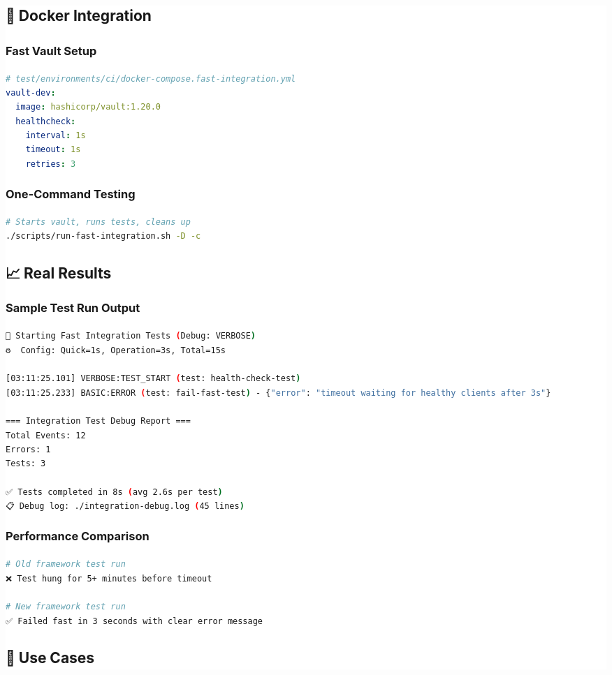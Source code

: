 ## 🐳 Docker Integration

### Fast Vault Setup
```yaml
# test/environments/ci/docker-compose.fast-integration.yml
vault-dev:
  image: hashicorp/vault:1.20.0
  healthcheck:
    interval: 1s
    timeout: 1s
    retries: 3
```

### One-Command Testing
```bash
# Starts vault, runs tests, cleans up
./scripts/run-fast-integration.sh -D -c
```

## 📈 Real Results

### Sample Test Run Output
```bash
🚀 Starting Fast Integration Tests (Debug: VERBOSE)
⚙️  Config: Quick=1s, Operation=3s, Total=15s

[03:11:25.101] VERBOSE:TEST_START (test: health-check-test)
[03:11:25.233] BASIC:ERROR (test: fail-fast-test) - {"error": "timeout waiting for healthy clients after 3s"}

=== Integration Test Debug Report ===
Total Events: 12
Errors: 1
Tests: 3

✅ Tests completed in 8s (avg 2.6s per test)
📋 Debug log: ./integration-debug.log (45 lines)
```

### Performance Comparison
```bash
# Old framework test run
❌ Test hung for 5+ minutes before timeout

# New framework test run
✅ Failed fast in 3 seconds with clear error message
```

## 🎯 Use Cases

